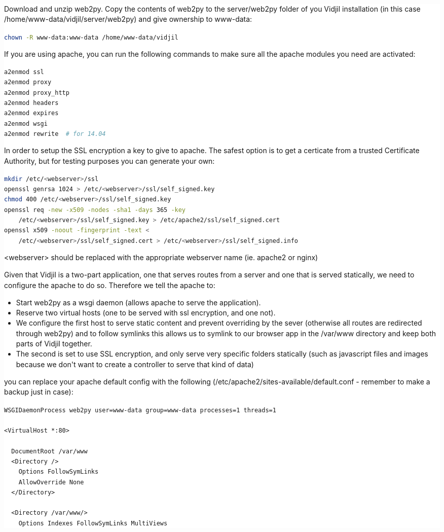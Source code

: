 Download and unzip web2py. Copy the contents of web2py to the server/web2py
folder of you Vidjil installation
(in this case /home/www-data/vidjil/server/web2py) and give ownership to www-data:

``` bash
chown -R www-data:www-data /home/www-data/vidjil
```

If you are using apache, you can run the following commands to make sure all the apache modules you need
are activated:

``` bash
a2enmod ssl
a2enmod proxy
a2enmod proxy_http
a2enmod headers
a2enmod expires
a2enmod wsgi
a2enmod rewrite  # for 14.04
```

In order to setup the SSL encryption a key to give to apache. The safest option
is to get a certicate from a trusted Certificate Authority, but for testing
purposes you can generate your own:

``` bash
mkdir /etc/<webserver>/ssl
openssl genrsa 1024 > /etc/<webserver>/ssl/self_signed.key
chmod 400 /etc/<webserver>/ssl/self_signed.key
openssl req -new -x509 -nodes -sha1 -days 365 -key
    /etc/<webserver>/ssl/self_signed.key > /etc/apache2/ssl/self_signed.cert
openssl x509 -noout -fingerprint -text <
    /etc/<webserver>/ssl/self_signed.cert > /etc/<webserver>/ssl/self_signed.info
```

\<webserver\> should be replaced with the appropriate webserver name
(ie. apache2 or nginx)

Given that Vidjil is a two-part application, one that serves routes from a server
and one that is served statically, we need to configure the apache to do so.
Therefore we tell the apache to:

  - Start web2py as a wsgi daemon (allows apache to serve the application).
  - Reserve two virtual hosts (one to be served with ssl encryption, and one not).
  - We configure the first host to serve static content and prevent overriding
    by the sever (otherwise all routes are redirected through web2py) and to follow symlinks
    this allows us to symlink to our browser app in the /var/www directory and keep both parts
    of Vidjil together.
  - The second is set to use SSL encryption, and only serve very specific folders statically (such
    as javascript files and images because we don't want to create a controller to serve that kind of data)

you can replace your apache default config with the following
(/etc/apache2/sites-available/default.conf - remember to make a backup just in case):

``` example
WSGIDaemonProcess web2py user=www-data group=www-data processes=1 threads=1

<VirtualHost *:80>

  DocumentRoot /var/www
  <Directory />
    Options FollowSymLinks
    AllowOverride None
  </Directory>

  <Directory /var/www/>
    Options Indexes FollowSymLinks MultiViews
```